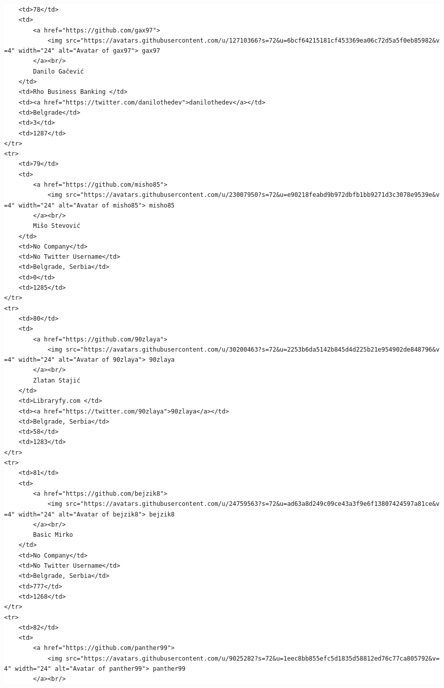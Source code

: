 		<td>78</td>
		<td>
			<a href="https://github.com/gax97">
				<img src="https://avatars.githubusercontent.com/u/12710366?s=72&u=6bcf64215181cf453369ea06c72d5a5f0eb85982&v=4" width="24" alt="Avatar of gax97"> gax97
			</a><br/>
			Danilo Gačević
		</td>
		<td>Rho Business Banking </td>
		<td><a href="https://twitter.com/danilothedev">danilothedev</a></td>
		<td>Belgrade</td>
		<td>3</td>
		<td>1287</td>
	</tr>
	<tr>
		<td>79</td>
		<td>
			<a href="https://github.com/misho85">
				<img src="https://avatars.githubusercontent.com/u/23007950?s=72&u=e90218feabd9b972dbfb1bb9271d3c3078e9539e&v=4" width="24" alt="Avatar of misho85"> misho85
			</a><br/>
			Mišo Stevović
		</td>
		<td>No Company</td>
		<td>No Twitter Username</td>
		<td>Belgrade, Serbia</td>
		<td>0</td>
		<td>1285</td>
	</tr>
	<tr>
		<td>80</td>
		<td>
			<a href="https://github.com/90zlaya">
				<img src="https://avatars.githubusercontent.com/u/30200463?s=72&u=2253b6da5142b845d4d225b21e954902de848796&v=4" width="24" alt="Avatar of 90zlaya"> 90zlaya
			</a><br/>
			Zlatan Stajić
		</td>
		<td>Libraryfy.com </td>
		<td><a href="https://twitter.com/90zlaya">90zlaya</a></td>
		<td>Belgrade, Serbia</td>
		<td>58</td>
		<td>1283</td>
	</tr>
	<tr>
		<td>81</td>
		<td>
			<a href="https://github.com/bejzik8">
				<img src="https://avatars.githubusercontent.com/u/24759563?s=72&u=ad63a8d249c09ce43a3f9e6f13807424597a81ce&v=4" width="24" alt="Avatar of bejzik8"> bejzik8
			</a><br/>
			Basic Mirko
		</td>
		<td>No Company</td>
		<td>No Twitter Username</td>
		<td>Belgrade, Serbia</td>
		<td>777</td>
		<td>1268</td>
	</tr>
	<tr>
		<td>82</td>
		<td>
			<a href="https://github.com/panther99">
				<img src="https://avatars.githubusercontent.com/u/9025282?s=72&u=1eec8bb855efc5d1835d58812ed76c77ca805792&v=4" width="24" alt="Avatar of panther99"> panther99
			</a><br/>